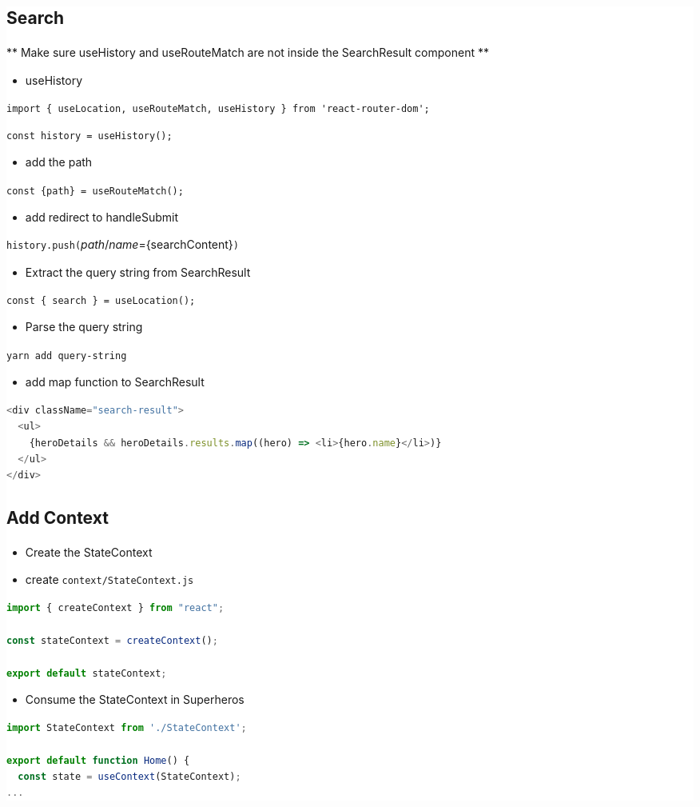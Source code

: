 ## Search

** Make sure useHistory and useRouteMatch are not inside the SearchResult component **

- useHistory

`import { useLocation, useRouteMatch, useHistory } from 'react-router-dom';`

`const history = useHistory();`

- add the path

`const {path} = useRouteMatch();`

- add redirect to handleSubmit

`history.push(`${path}/name=${searchContent}`)`

- Extract the query string from SearchResult

`const { search } = useLocation();`

- Parse the query string

`yarn add query-string`

- add map function to SearchResult

```js
<div className="search-result">
  <ul>
    {heroDetails && heroDetails.results.map((hero) => <li>{hero.name}</li>)}
  </ul>
</div>
```

## Add Context

- Create the StateContext

- create `context/StateContext.js`

```js
import { createContext } from "react";

const stateContext = createContext();

export default stateContext;
```

- Consume the StateContext in Superheros

```js
import StateContext from './StateContext';

export default function Home() {
  const state = useContext(StateContext);
...
```
